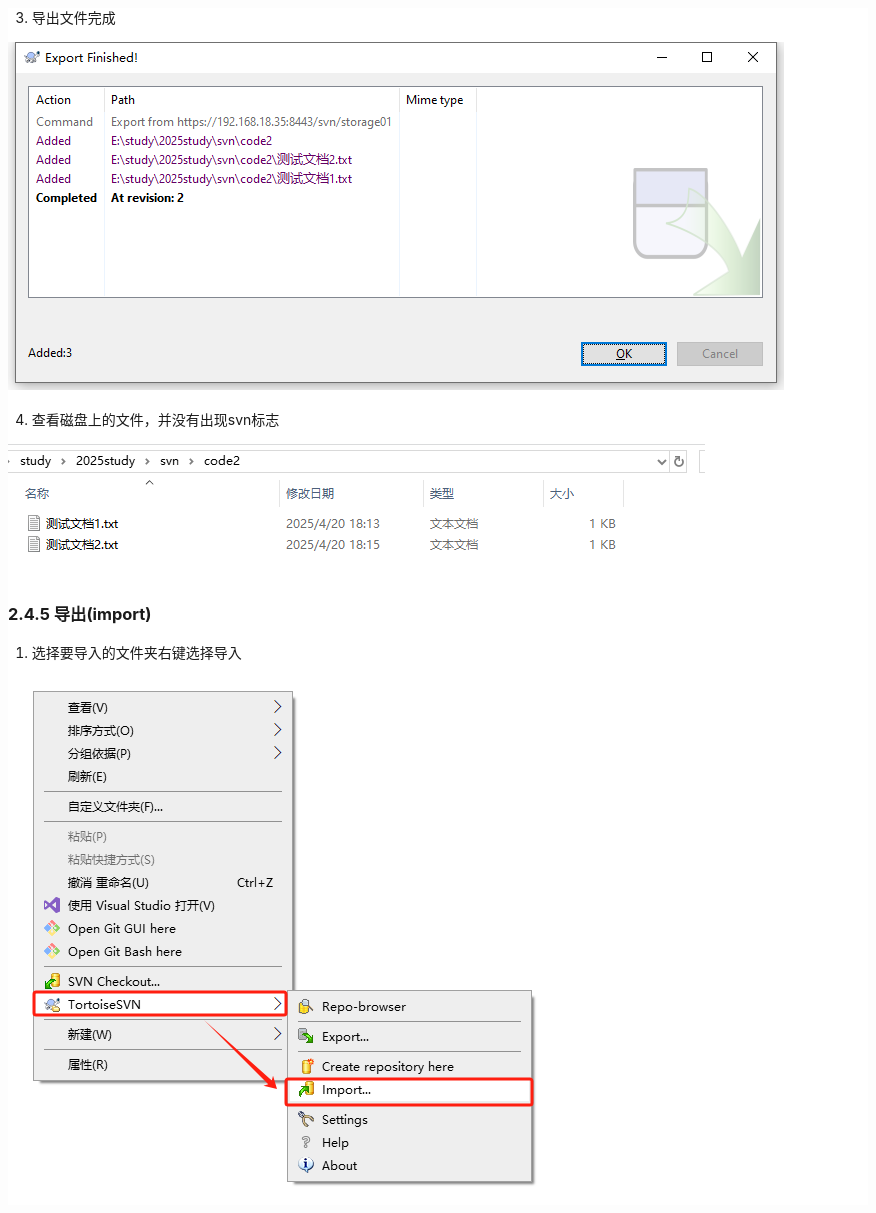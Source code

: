 3. 导出文件完成

![](/other/version/svn/123.png)

4. 查看磁盘上的文件，并没有出现svn标志

![](/other/version/svn/124.png)


### 2.4.5 导出(import)

1. 选择要导入的文件夹右键选择导入

![](/other/version/svn/125.png)

